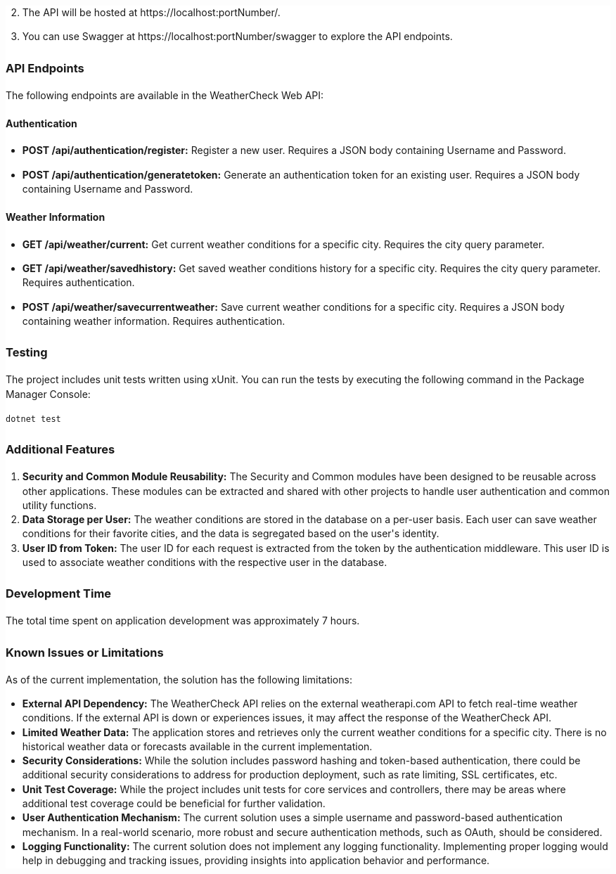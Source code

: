 2. The API will be hosted at https://localhost:portNumber/.

3. You can use Swagger at https://localhost:portNumber/swagger to explore the API endpoints.

### API Endpoints
The following endpoints are available in the WeatherCheck Web API:

#### Authentication
- **POST /api/authentication/register:** Register a new user. Requires a JSON body containing Username and Password.

- **POST /api/authentication/generatetoken:** Generate an authentication token for an existing user. Requires a JSON body containing Username and Password.

#### Weather Information
- **GET /api/weather/current:** Get current weather conditions for a specific city. Requires the city query parameter.

- **GET /api/weather/savedhistory:** Get saved weather conditions history for a specific city. Requires the city query parameter. Requires authentication.

- **POST /api/weather/savecurrentweather:** Save current weather conditions for a specific city. Requires a JSON body containing weather information. Requires authentication.


### Testing
The project includes unit tests written using xUnit. You can run the tests by executing the following command in the Package Manager Console:
```
dotnet test
```
### Additional Features
1. **Security and Common Module Reusability:** The Security and Common modules have been designed to be reusable across other applications. These modules can be extracted and shared with other projects to handle user authentication and common utility functions.
2. **Data Storage per User:** The weather conditions are stored in the database on a per-user basis. Each user can save weather conditions for their favorite cities, and the data is segregated based on the user's identity.
3. **User ID from Token:** The user ID for each request is extracted from the token by the authentication middleware. This user ID is used to associate weather conditions with the respective user in the database.

### Development Time
The total time spent on application development was approximately 7 hours.

### Known Issues or Limitations
As of the current implementation, the solution has the following limitations:

- **External API Dependency:** The WeatherCheck API relies on the external weatherapi.com API to fetch real-time weather conditions. If the external API is down or experiences issues, it may affect the response of the WeatherCheck API.
- **Limited Weather Data:** The application stores and retrieves only the current weather conditions for a specific city. There is no historical weather data or forecasts available in the current implementation.
- **Security Considerations:** While the solution includes password hashing and token-based authentication, there could be additional security considerations to address for production deployment, such as rate limiting, SSL certificates, etc.
- **Unit Test Coverage:** While the project includes unit tests for core services and controllers, there may be areas where additional test coverage could be beneficial for further validation.
- **User Authentication Mechanism:** The current solution uses a simple username and password-based authentication mechanism. In a real-world scenario, more robust and secure authentication methods, such as OAuth, should be considered.
- **Logging Functionality:** The current solution does not implement any logging functionality. Implementing proper logging would help in debugging and tracking issues, providing insights into application behavior and performance.